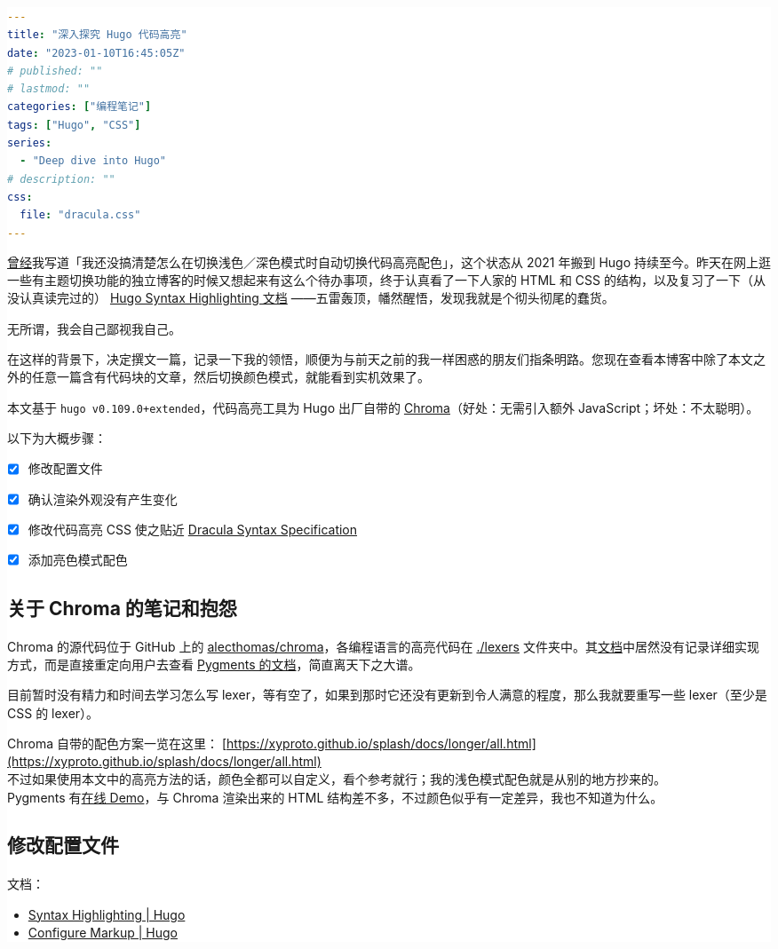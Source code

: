 ```yaml
---
title: "深入探究 Hugo 代码高亮"
date: "2023-01-10T16:45:05Z"
# published: ""
# lastmod: ""
categories: ["编程笔记"]
tags: ["Hugo", "CSS"]
series:
  - "Deep dive into Hugo"
# description: ""
css:
  file: "dracula.css"
---
```

[曾经](/posts/2022-08-11-hugo-copy-code-button/)我写道「我还没搞清楚怎么在切换浅色／深色模式时自动切换代码高亮配色」，这个状态从 2021 年搬到 Hugo 持续至今。昨天在网上逛一些有主题切换功能的独立博客的时候又想起来有这么个待办事项，终于认真看了一下人家的 HTML 和 CSS 的结构，以及复习了一下（从没认真读完过的） [Hugo Syntax Highlighting 文档](https://gohugo.io/content-management/syntax-highlighting/) ——五雷轰顶，幡然醒悟，发现我就是个彻头彻尾的蠢货。

无所谓，我会自己鄙视我自己。

在这样的背景下，决定撰文一篇，记录一下我的领悟，顺便为与前天之前的我一样困惑的朋友们指条明路。您现在查看本博客中除了本文之外的任意一篇含有代码块的文章，然后切换颜色模式，就能看到实机效果了。

本文基于 `hugo v0.109.0+extended`，代码高亮工具为 Hugo 出厂自带的 [Chroma](https://github.com/alecthomas/chroma)（好处：无需引入额外 JavaScript；坏处：不太聪明）。

以下为大概步骤：

- [x] 修改配置文件
- [x] 确认渲染外观没有产生变化
- [x] 修改代码高亮 CSS 使之贴近 [Dracula Syntax Specification](https://spec.draculatheme.com/)
- [x] 添加亮色模式配色


## 关于 Chroma 的笔记和抱怨

Chroma 的源代码位于 GitHub 上的 [alecthomas/chroma](https://github.com/alecthomas/chroma)，各编程语言的高亮代码在 [./lexers](https://github.com/alecthomas/chroma/tree/master/lexers) 文件夹中。其[文档](https://pkg.go.dev/github.com/alecthomas/chroma/v2#readme-lexers)中居然没有记录详细实现方式，而是直接重定向用户去查看 [Pygments 的文档](https://pygments.org/docs/lexerdevelopment/)，简直离天下之大谱。

目前暂时没有精力和时间去学习怎么写 lexer，等有空了，如果到那时它还没有更新到令人满意的程度，那么我就要重写一些 lexer（至少是 CSS 的 lexer）。

Chroma 自带的配色方案一览在这里： [https://xyproto.github.io/splash/docs/longer/all.html](https://xyproto.github.io/splash/docs/longer/all.html)  
不过如果使用本文中的高亮方法的话，颜色全都可以自定义，看个参考就行；我的浅色模式配色就是从别的地方抄来的。  
Pygments 有[在线 Demo](https://pygments.org/demo/)，与 Chroma 渲染出来的 HTML 结构差不多，不过颜色似乎有一定差异，我也不知道为什么。


## 修改配置文件

文档：

- [Syntax Highlighting | Hugo](https://gohugo.io/content-management/syntax-highlighting/)
- [Configure Markup | Hugo](https://gohugo.io/getting-started/configuration-markup/#highlight)
